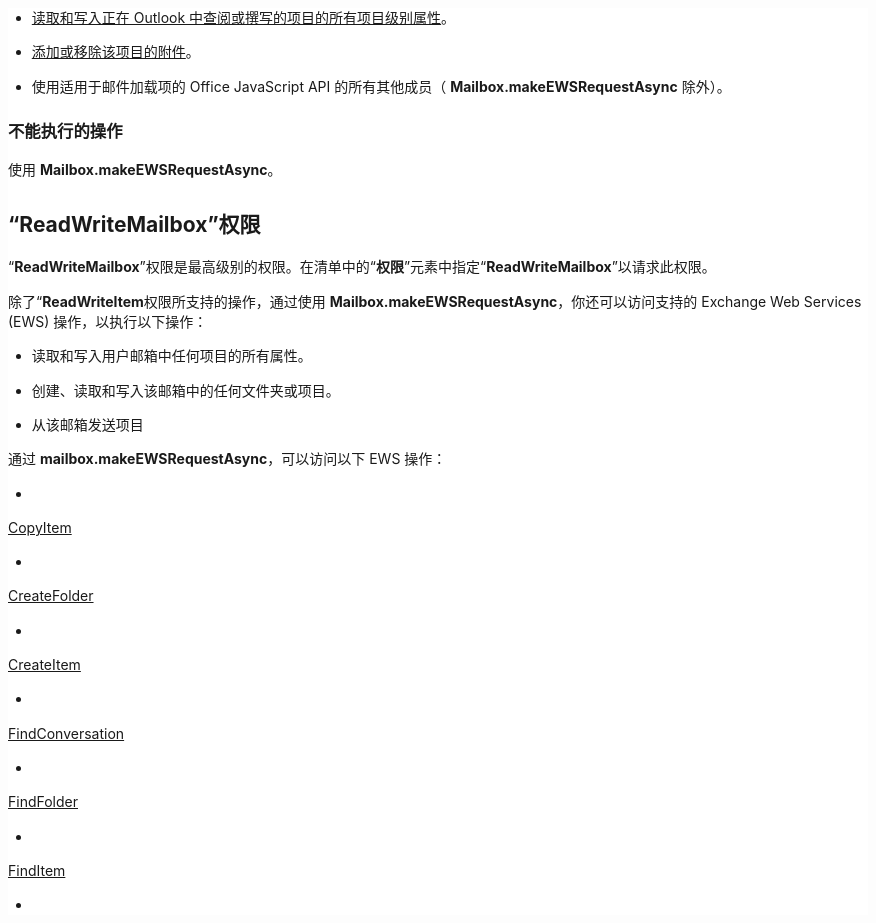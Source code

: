 
- [读取和写入正在 Outlook 中查阅或撰写的项目的所有项目级别属性](../outlook/item-data.md)。
    
- [添加或移除该项目的附件](../outlook/add-and-remove-attachments-to-an-item-in-a-compose-form.md)。
    
- 使用适用于邮件加载项的 Office JavaScript API 的所有其他成员（ **Mailbox.makeEWSRequestAsync** 除外）。
    

### <a name="can't-do"></a>不能执行的操作

使用 **Mailbox.makeEWSRequestAsync**。


## <a name="readwritemailbox-permission"></a>“ReadWriteMailbox”权限


“**ReadWriteMailbox**”权限是最高级别的权限。在清单中的“**权限**”元素中指定“**ReadWriteMailbox**”以请求此权限。

除了“**ReadWriteItem**权限所支持的操作，通过使用 **Mailbox.makeEWSRequestAsync**，你还可以访问支持的 Exchange Web Services (EWS) 操作，以执行以下操作：


- 读取和写入用户邮箱中任何项目的所有属性。
    
- 创建、读取和写入该邮箱中的任何文件夹或项目。
    
- 从该邮箱发送项目
    
通过 **mailbox.makeEWSRequestAsync**，可以访问以下 EWS 操作：


- 

  [CopyItem](http://msdn.microsoft.com/en-us/library/bcc68f9e-d511-4c29-bba6-ed535524624a%28Office.15%29.aspx)
    
- 

  [CreateFolder](http://msdn.microsoft.com/en-us/library/6f6c334c-b190-4e55-8f0a-38f2a018d1b3%28Office.15%29.aspx)
    
- 

  [CreateItem](http://msdn.microsoft.com/en-us/library/78a52120-f1d0-4ed7-8748-436e554f75b6%28Office.15%29.aspx)
    
- 

  [FindConversation](http://msdn.microsoft.com/en-us/library/2384908a-c203-45b6-98aa-efd6a4c23aac%28Office.15%29.aspx)
    
- 

  [FindFolder](http://msdn.microsoft.com/en-us/library/7a9855aa-06cc-45ba-ad2a-645c15b7d031%28Office.15%29.aspx)
    
- 

  [FindItem](http://msdn.microsoft.com/en-us/library/ebad6aae-16e7-44de-ae63-a95b24539729%28Office.15%29.aspx)
    
- 
